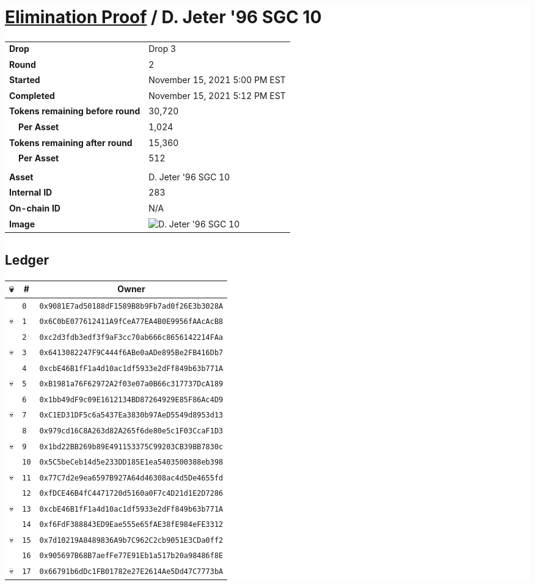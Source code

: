 # [Elimination Proof](./readme.md) / D. Jeter &#039;96 SGC 10

|||
|---|---|
| **Drop** | Drop 3 |
| **Round** | 2 |
| **Started** | November 15, 2021 5:00 PM EST |
| **Completed** | November 15, 2021 5:12 PM EST |
| **Tokens remaining before round** | 30,720 |
| **&nbsp;&nbsp;&nbsp;&nbsp;Per Asset** | 1,024 |
| **Tokens remaining after round** | 15,360 |
| **&nbsp;&nbsp;&nbsp;&nbsp;Per Asset** | 512 |
| | |
| **Asset** | D. Jeter &#039;96 SGC 10 |
| **Internal ID** | 283 |
| **On-chain ID** | N/A |
| **Image** | <img src="https://tcdn.blokpax.com/94d9199b-dc45-47a7-8c53-9fdc29b6bc38/e29443718ef62630fcf3576712534823d3ad91f9186e3b6bbc9d891054dfeb2d.jpg" height="200" alt="D. Jeter &#039;96 SGC 10" /> |

## Ledger

| 💀 | # | Owner |
| --- | --- | --- |
|  | `0` | `0x9081E7ad50188dF1589B8b9Fb7ad0f26E3b3028A` |
| 💀 | `1` | `0x6C0bE077612411A9fCeA77EA4B0E9956fAAcAcB8` |
|  | `2` | `0xc2d3fdb3edf3f9aF3cc70ab666c8656142214FAa` |
| 💀 | `3` | `0x6413082247F9C444f6ABe0aADe895Be2FB416Db7` |
|  | `4` | `0xcbE46B1fF1a4d10ac1df5933e2dFf849b63b771A` |
| 💀 | `5` | `0xB1981a76F62972A2f03e07a0B66c317737DcA189` |
|  | `6` | `0x1bb49dF9c09E1612134BD87264929E85F86Ac4D9` |
| 💀 | `7` | `0xC1ED31DF5c6a5437Ea3830b97AeD5549d8953d13` |
|  | `8` | `0x979cd16C8A263d82A265f6de80e5c1F03CcaF1D3` |
| 💀 | `9` | `0x1bd22BB269b89E491153375C99203CB39BB7830c` |
|  | `10` | `0x5C5beCeb14d5e233DD185E1ea5403500388eb398` |
| 💀 | `11` | `0x77C7d2e9ea6597B927A64d46308ac4d5De4655fd` |
|  | `12` | `0xfDCE46B4fC4471720d5160a0F7c4D21d1E2D7286` |
| 💀 | `13` | `0xcbE46B1fF1a4d10ac1df5933e2dFf849b63b771A` |
|  | `14` | `0xf6FdF388843ED9Eae555e65fAE38fE984eFE3312` |
| 💀 | `15` | `0x7d10219A8489836A9b7C962C2cb9051E3CDa0ff2` |
|  | `16` | `0x905697B68B7aefFe77E91Eb1a517b20a98486f8E` |
| 💀 | `17` | `0x66791b6dDc1FB01782e27E2614Ae5Dd47C7773bA` |